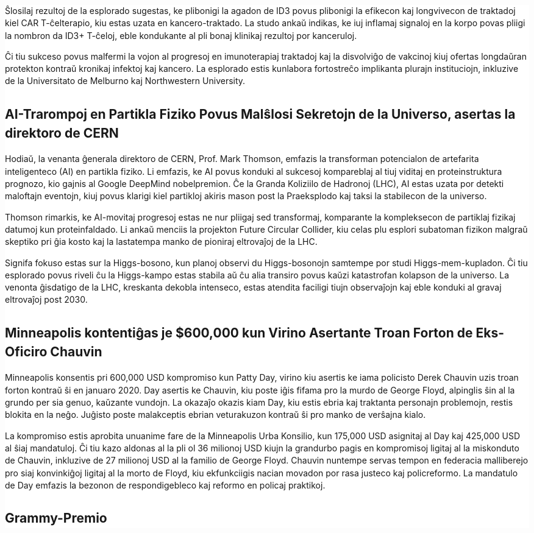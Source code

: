 Ŝlosilaj rezultoj de la esplorado sugestas, ke plibonigi la agadon de ID3 povus plibonigi la
efikecon kaj longvivecon de traktadoj kiel CAR T-ĉelterapio, kiu estas uzata en kancero-traktado. La
studo ankaŭ indikas, ke iuj inflamaj signaloj en la korpo povas pliigi la nombron da ID3+ T-ĉeloj,
eble kondukante al pli bonaj klinikaj rezultoj por kanceruloj.

Ĉi tiu sukceso povus malfermi la vojon al progresoj en imunoterapiaj traktadoj kaj la disvolviĝo de
vakcinoj kiuj ofertas longdaŭran protekton kontraŭ kronikaj infektoj kaj kancero. La esplorado estis
kunlabora fortostreĉo implikanta plurajn instituciojn, inkluzive de la Universitato de Melburno kaj
Northwestern University.

## AI-Trarompoj en Partikla Fiziko Povus Malŝlosi Sekretojn de la Universo, asertas la direktoro de CERN

Hodiaŭ, la venanta ĝenerala direktoro de CERN, Prof. Mark Thomson, emfazis la transforman
potencialon de artefarita inteligenteco (AI) en partikla fiziko. Li emfazis, ke AI povus konduki al
sukcesoj kompareblaj al tiuj viditaj en proteinstruktura prognozo, kio gajnis al Google DeepMind
nobelpremion. Ĉe la Granda Koliziilo de Hadronoj (LHC), AI estas uzata por detekti maloftajn
eventojn, kiuj povus klarigi kiel partikloj akiris mason post la Praeksplodo kaj taksi la stabilecon
de la universo.

Thomson rimarkis, ke AI-movitaj progresoj estas ne nur pliigaj sed transformaj, komparante la
kompleksecon de partiklaj fizikaj datumoj kun proteinfaldado. Li ankaŭ menciis la projekton Future
Circular Collider, kiu celas plu esplori subatoman fizikon malgraŭ skeptiko pri ĝia kosto kaj la
lastatempa manko de pioniraj eltrovaĵoj de la LHC.

Signifa fokuso estas sur la Higgs-bosono, kun planoj observi du Higgs-bosonojn samtempe por studi
Higgs-mem-kupladon. Ĉi tiu esplorado povus riveli ĉu la Higgs-kampo estas stabila aŭ ĉu alia
transiro povus kaŭzi katastrofan kolapson de la universo. La venonta ĝisdatigo de la LHC, kreskanta
dekobla intenseco, estas atendita faciligi tiujn observaĵojn kaj eble konduki al gravaj eltrovaĵoj
post 2030.

## Minneapolis kontentiĝas je $600,000 kun Virino Asertante Troan Forton de Eks-Oficiro Chauvin

Minneapolis konsentis pri 600,000 USD kompromiso kun Patty Day, virino kiu asertis ke iama policisto
Derek Chauvin uzis troan forton kontraŭ ŝi en januaro 2020. Day asertis ke Chauvin, kiu poste iĝis
fifama pro la murdo de George Floyd, alpinglis ŝin al la grundo per sia genuo, kaŭzante vundojn. La
okazaĵo okazis kiam Day, kiu estis ebria kaj traktanta personajn problemojn, restis blokita en la
neĝo. Juĝisto poste malakceptis ebrian veturakuzon kontraŭ ŝi pro manko de verŝajna kialo.

La kompromiso estis aprobita unuanime fare de la Minneapolis Urba Konsilio, kun 175,000 USD
asignitaj al Day kaj 425,000 USD al ŝiaj mandatuloj. Ĉi tiu kazo aldonas al la pli ol 36 milionoj
USD kiujn la grandurbo pagis en kompromisoj ligitaj al la miskonduto de Chauvin, inkluzive de 27
milionoj USD al la familio de George Floyd. Chauvin nuntempe servas tempon en federacia malliberejo
pro siaj konvinkiĝoj ligitaj al la morto de Floyd, kiu ekfunkciigis nacian movadon por rasa justeco
kaj policreformo. La mandatulo de Day emfazis la bezonon de respondigebleco kaj reformo en policaj
praktikoj.

## Grammy-Premio
